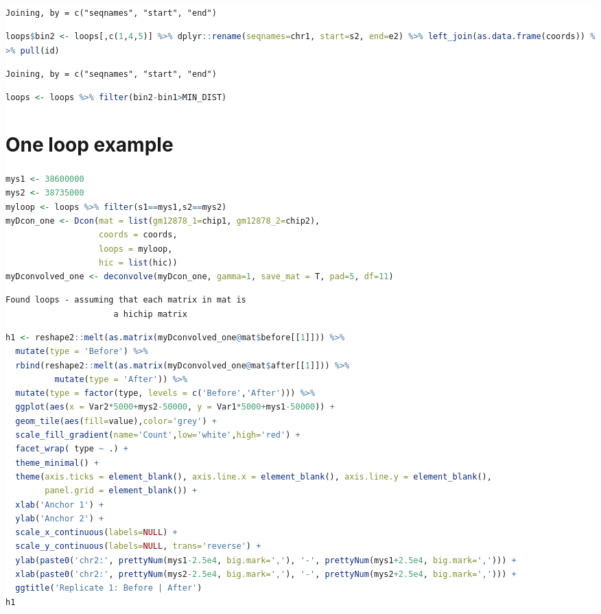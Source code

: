     Joining, by = c("seqnames", "start", "end")

``` r
loops$bin2 <- loops[,c(1,4,5)] %>% dplyr::rename(seqnames=chr1, start=s2, end=e2) %>% left_join(as.data.frame(coords)) %>% pull(id)
```

    Joining, by = c("seqnames", "start", "end")

``` r
loops <- loops %>% filter(bin2-bin1>MIN_DIST)
```

# One loop example

``` r
mys1 <- 38600000
mys2 <- 38735000
myloop <- loops %>% filter(s1==mys1,s2==mys2)
myDcon_one <- Dcon(mat = list(gm12878_1=chip1, gm12878_2=chip2),
                   coords = coords,
                   loops = myloop,
                   hic = list(hic))
myDconvolved_one <- deconvolve(myDcon_one, gamma=1, save_mat = T, pad=5, df=11)
```

    Found loops - assuming that each matrix in mat is 
                          a hichip matrix

``` r
h1 <- reshape2::melt(as.matrix(myDconvolved_one@mat$before[[1]])) %>%
  mutate(type = 'Before') %>%
  rbind(reshape2::melt(as.matrix(myDconvolved_one@mat$after[[1]])) %>%
          mutate(type = 'After')) %>%
  mutate(type = factor(type, levels = c('Before','After'))) %>%
  ggplot(aes(x = Var2*5000+mys2-50000, y = Var1*5000+mys1-50000)) +
  geom_tile(aes(fill=value),color='grey') +
  scale_fill_gradient(name='Count',low='white',high='red') +
  facet_wrap( type ~ .) +
  theme_minimal() +
  theme(axis.ticks = element_blank(), axis.line.x = element_blank(), axis.line.y = element_blank(),
        panel.grid = element_blank()) +
  xlab('Anchor 1') +
  ylab('Anchor 2') + 
  scale_x_continuous(labels=NULL) +
  scale_y_continuous(labels=NULL, trans='reverse') +
  ylab(paste0('chr2:', prettyNum(mys1-2.5e4, big.mark=','), '-', prettyNum(mys1+2.5e4, big.mark=','))) +
  xlab(paste0('chr2:', prettyNum(mys2-2.5e4, big.mark=','), '-', prettyNum(mys2+2.5e4, big.mark=','))) +
  ggtitle('Replicate 1: Before | After')
h1
```
